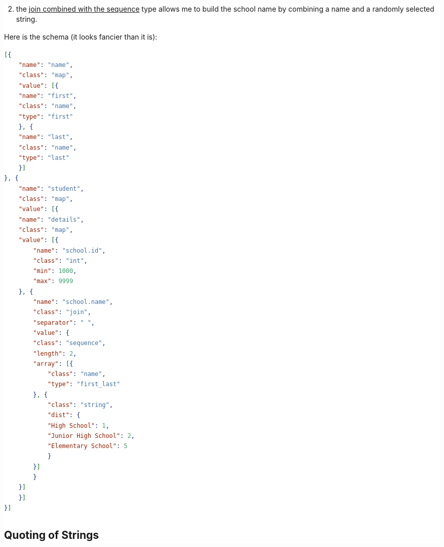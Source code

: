 2) the [join combined with the sequence](https://github.com/tdunning/log-synth/blob/master/README.md#sequence)
type allows me to build the school name by combining a name and a
randomly selected string.

Here is the schema (it looks fancier than it is):
```json
[{
    "name": "name",
    "class": "map",
    "value": [{
	"name": "first",
	"class": "name",
	"type": "first"
    }, {
	"name": "last",
	"class": "name",
	"type": "last"
    }]
}, {
    "name": "student",
    "class": "map",
    "value": [{
	"name": "details",
	"class": "map",
	"value": [{
	    "name": "school.id",
	    "class": "int",
	    "min": 1000,
	    "max": 9999
	}, {
	    "name": "school.name",
	    "class": "join",
	    "separator": " ",
	    "value": {
		"class": "sequence",
		"length": 2,
		"array": [{
		    "class": "name",
		    "type": "first_last"
		}, {
		    "class": "string",
		    "dist": {
			"High School": 1,
			"Junior High School": 2,
			"Elementary School": 5
		    }
		}]
	    }
	}]
    }]
}]
```
## Quoting of Strings
